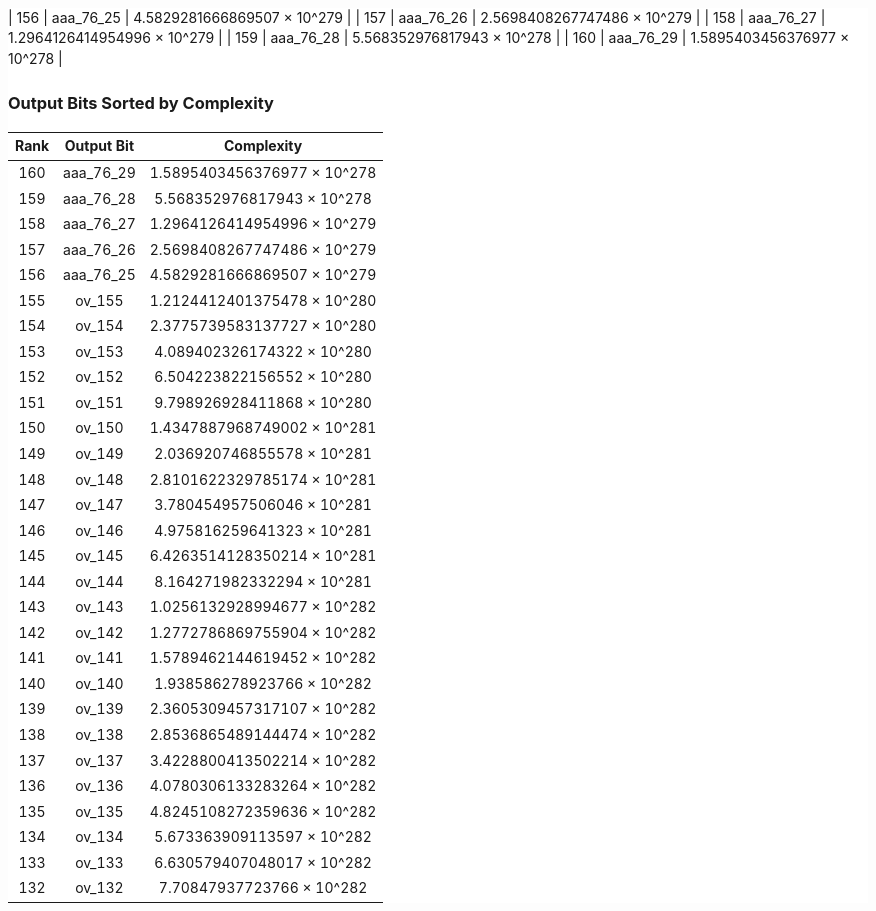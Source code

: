 | 156 | aaa_76_25 | 4.5829281666869507 × 10^279 |
| 157 | aaa_76_26 | 2.5698408267747486 × 10^279 |
| 158 | aaa_76_27 | 1.2964126414954996 × 10^279 |
| 159 | aaa_76_28 | 5.568352976817943 × 10^278 |
| 160 | aaa_76_29 | 1.5895403456376977 × 10^278 |

### Output Bits Sorted by Complexity

| Rank | Output Bit | Complexity |
|:----:|:----------:|:----------:|
| 160 | aaa_76_29 | 1.5895403456376977 × 10^278 |
| 159 | aaa_76_28 | 5.568352976817943 × 10^278 |
| 158 | aaa_76_27 | 1.2964126414954996 × 10^279 |
| 157 | aaa_76_26 | 2.5698408267747486 × 10^279 |
| 156 | aaa_76_25 | 4.5829281666869507 × 10^279 |
| 155 | ov_155 | 1.2124412401375478 × 10^280 |
| 154 | ov_154 | 2.3775739583137727 × 10^280 |
| 153 | ov_153 | 4.089402326174322 × 10^280 |
| 152 | ov_152 | 6.504223822156552 × 10^280 |
| 151 | ov_151 | 9.798926928411868 × 10^280 |
| 150 | ov_150 | 1.4347887968749002 × 10^281 |
| 149 | ov_149 | 2.036920746855578 × 10^281 |
| 148 | ov_148 | 2.8101622329785174 × 10^281 |
| 147 | ov_147 | 3.780454957506046 × 10^281 |
| 146 | ov_146 | 4.975816259641323 × 10^281 |
| 145 | ov_145 | 6.4263514128350214 × 10^281 |
| 144 | ov_144 | 8.164271982332294 × 10^281 |
| 143 | ov_143 | 1.0256132928994677 × 10^282 |
| 142 | ov_142 | 1.2772786869755904 × 10^282 |
| 141 | ov_141 | 1.5789462144619452 × 10^282 |
| 140 | ov_140 | 1.938586278923766 × 10^282 |
| 139 | ov_139 | 2.3605309457317107 × 10^282 |
| 138 | ov_138 | 2.8536865489144474 × 10^282 |
| 137 | ov_137 | 3.4228800413502214 × 10^282 |
| 136 | ov_136 | 4.0780306133283264 × 10^282 |
| 135 | ov_135 | 4.8245108272359636 × 10^282 |
| 134 | ov_134 | 5.673363909113597 × 10^282 |
| 133 | ov_133 | 6.630579407048017 × 10^282 |
| 132 | ov_132 | 7.70847937723766 × 10^282 |